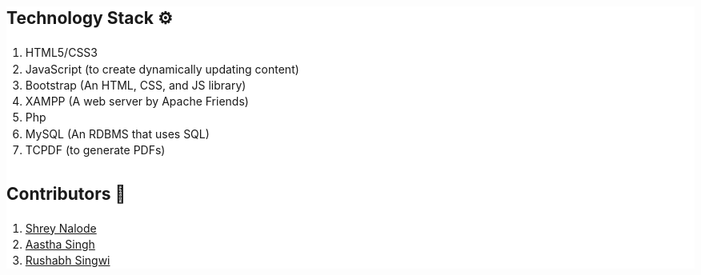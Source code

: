 ## Technology Stack ⚙️

1. HTML5/CSS3
2. JavaScript (to create dynamically updating content)
3. Bootstrap (An HTML, CSS, and JS library)
4. XAMPP (A web server by Apache Friends)
5. Php
6. MySQL (An RDBMS that uses SQL)
7. TCPDF (to generate PDFs)
   
## Contributors 🤝

1. [Shrey Nalode](https://github.com/Shrey2dew)
2. [Aastha Singh](https://github.com/aasthasingh14)
3. [Rushabh Singwi](https://github.com/RushabhSingwi)


